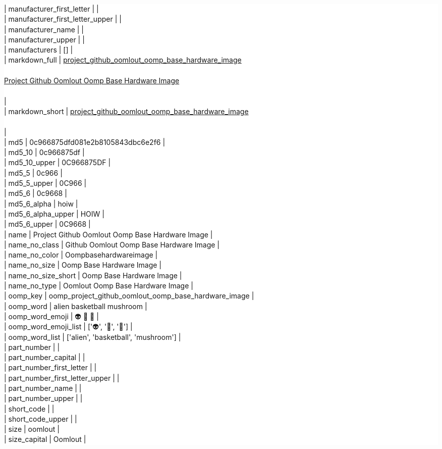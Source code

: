 | manufacturer_first_letter |  |  
| manufacturer_first_letter_upper |  |  
| manufacturer_name |  |  
| manufacturer_upper |  |  
| manufacturers | [] |  
| markdown_full | [project_github_oomlout_oomp_base_hardware_image](https://github.com/oomlout/oomlout_oomp_current_version_messy/tree/main/parts/project_github_oomlout_oomp_base_hardware_image)<br>[](https://github.com/oomlout/oomlout_oomp_current_version_messy/tree/main/parts/project_github_oomlout_oomp_base_hardware_image)<br>[Project Github Oomlout Oomp Base Hardware Image](https://github.com/oomlout/oomlout_oomp_current_version_messy/tree/main/parts/project_github_oomlout_oomp_base_hardware_image)<br><br> |  
| markdown_short | [project_github_oomlout_oomp_base_hardware_image](https://github.com/oomlout/oomlout_oomp_current_version_messy/tree/main/parts/project_github_oomlout_oomp_base_hardware_image)<br><br> |  
| md5 | 0c966875dfd081e2b8105843dbc6e2f6 |  
| md5_10 | 0c966875df |  
| md5_10_upper | 0C966875DF |  
| md5_5 | 0c966 |  
| md5_5_upper | 0C966 |  
| md5_6 | 0c9668 |  
| md5_6_alpha | hoiw |  
| md5_6_alpha_upper | HOIW |  
| md5_6_upper | 0C9668 |  
| name | Project Github Oomlout Oomp Base Hardware Image |  
| name_no_class | Github Oomlout Oomp Base Hardware Image |  
| name_no_color | Oompbasehardwareimage |  
| name_no_size | Oomp Base Hardware Image |  
| name_no_size_short | Oomp Base Hardware Image |  
| name_no_type | Oomlout Oomp Base Hardware Image |  
| oomp_key | oomp_project_github_oomlout_oomp_base_hardware_image |  
| oomp_word | alien basketball mushroom |  
| oomp_word_emoji | :alien: :basketball: :mushroom: |  
| oomp_word_emoji_list | [':alien:', ':basketball:', ':mushroom:'] |  
| oomp_word_list | ['alien', 'basketball', 'mushroom'] |  
| part_number |  |  
| part_number_capital |  |  
| part_number_first_letter |  |  
| part_number_first_letter_upper |  |  
| part_number_name |  |  
| part_number_upper |  |  
| short_code |  |  
| short_code_upper |  |  
| size | oomlout |  
| size_capital | Oomlout |  